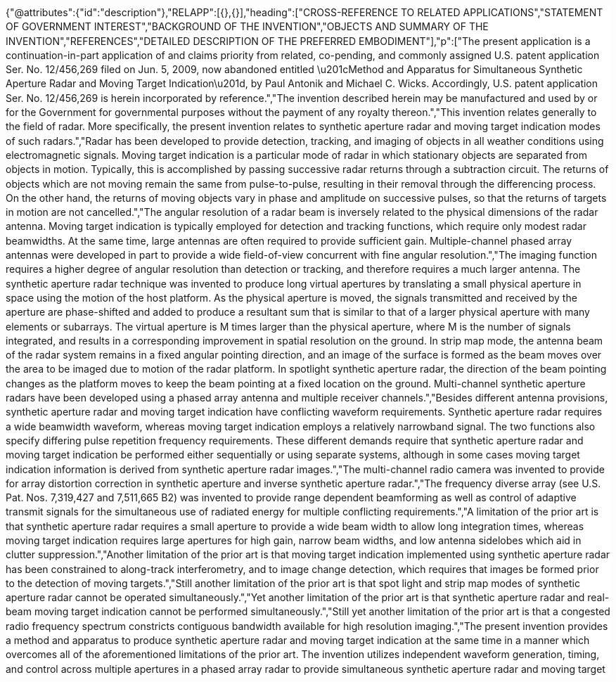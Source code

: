 {"@attributes":{"id":"description"},"RELAPP":[{},{}],"heading":["CROSS-REFERENCE TO RELATED APPLICATIONS","STATEMENT OF GOVERNMENT INTEREST","BACKGROUND OF THE INVENTION","OBJECTS AND SUMMARY OF THE INVENTION","REFERENCES","DETAILED DESCRIPTION OF THE PREFERRED EMBODIMENT"],"p":["The present application is a continuation-in-part application of and claims priority from related, co-pending, and commonly assigned U.S. patent application Ser. No. 12\/456,269 filed on Jun. 5, 2009, now abandoned entitled \u201cMethod and Apparatus for Simultaneous Synthetic Aperture Radar and Moving Target Indication\u201d, by Paul Antonik and Michael C. Wicks. Accordingly, U.S. patent application Ser. No. 12\/456,269 is herein incorporated by reference.","The invention described herein may be manufactured and used by or for the Government for governmental purposes without the payment of any royalty thereon.","This invention relates generally to the field of radar. More specifically, the present invention relates to synthetic aperture radar and moving target indication modes of such radars.","Radar has been developed to provide detection, tracking, and imaging of objects in all weather conditions using electromagnetic signals. Moving target indication is a particular mode of radar in which stationary objects are separated from objects in motion. Typically, this is accomplished by passing successive radar returns through a subtraction circuit. The returns of objects which are not moving remain the same from pulse-to-pulse, resulting in their removal through the differencing process. On the other hand, the returns of moving objects vary in phase and amplitude on successive pulses, so that the returns of targets in motion are not cancelled.","The angular resolution of a radar beam is inversely related to the physical dimensions of the radar antenna. Moving target indication is typically employed for detection and tracking functions, which require only modest radar beamwidths. At the same time, large antennas are often required to provide sufficient gain. Multiple-channel phased array antennas were developed in part to provide a wide field-of-view concurrent with fine angular resolution.","The imaging function requires a higher degree of angular resolution than detection or tracking, and therefore requires a much larger antenna. The synthetic aperture radar technique was invented to produce long virtual apertures by translating a small physical aperture in space using the motion of the host platform. As the physical aperture is moved, the signals transmitted and received by the aperture are phase-shifted and added to produce a resultant sum that is similar to that of a larger physical aperture with many elements or subarrays. The virtual aperture is M times larger than the physical aperture, where M is the number of signals integrated, and results in a corresponding improvement in spatial resolution on the ground. In strip map mode, the antenna beam of the radar system remains in a fixed angular pointing direction, and an image of the surface is formed as the beam moves over the area to be imaged due to motion of the radar platform. In spotlight synthetic aperture radar, the direction of the beam pointing changes as the platform moves to keep the beam pointing at a fixed location on the ground. Multi-channel synthetic aperture radars have been developed using a phased array antenna and multiple receiver channels.","Besides different antenna provisions, synthetic aperture radar and moving target indication have conflicting waveform requirements. Synthetic aperture radar requires a wide beamwidth waveform, whereas moving target indication employs a relatively narrowband signal. The two functions also specify differing pulse repetition frequency requirements. These different demands require that synthetic aperture radar and moving target indication be performed either sequentially or using separate systems, although in some cases moving target indication information is derived from synthetic aperture radar images.","The multi-channel radio camera was invented to provide for array distortion correction in synthetic aperture and inverse synthetic aperture radar.","The frequency diverse array (see U.S. Pat. Nos. 7,319,427 and 7,511,665 B2) was invented to provide range dependent beamforming as well as control of adaptive transmit signals for the simultaneous use of radiated energy for multiple conflicting requirements.","A limitation of the prior art is that synthetic aperture radar requires a small aperture to provide a wide beam width to allow long integration times, whereas moving target indication requires large apertures for high gain, narrow beam widths, and low antenna sidelobes which aid in clutter suppression.","Another limitation of the prior art is that moving target indication implemented using synthetic aperture radar has been constrained to along-track interferometry, and to image change detection, which requires that images be formed prior to the detection of moving targets.","Still another limitation of the prior art is that spot light and strip map modes of synthetic aperture radar cannot be operated simultaneously.","Yet another limitation of the prior art is that synthetic aperture radar and real-beam moving target indication cannot be performed simultaneously.","Still yet another limitation of the prior art is that a congested radio frequency spectrum constricts contiguous bandwidth available for high resolution imaging.","The present invention provides a method and apparatus to produce synthetic aperture radar and moving target indication at the same time in a manner which overcomes all of the aforementioned limitations of the prior art. The invention utilizes independent waveform generation, timing, and control across multiple apertures in a phased array radar to provide simultaneous synthetic aperture radar and moving target